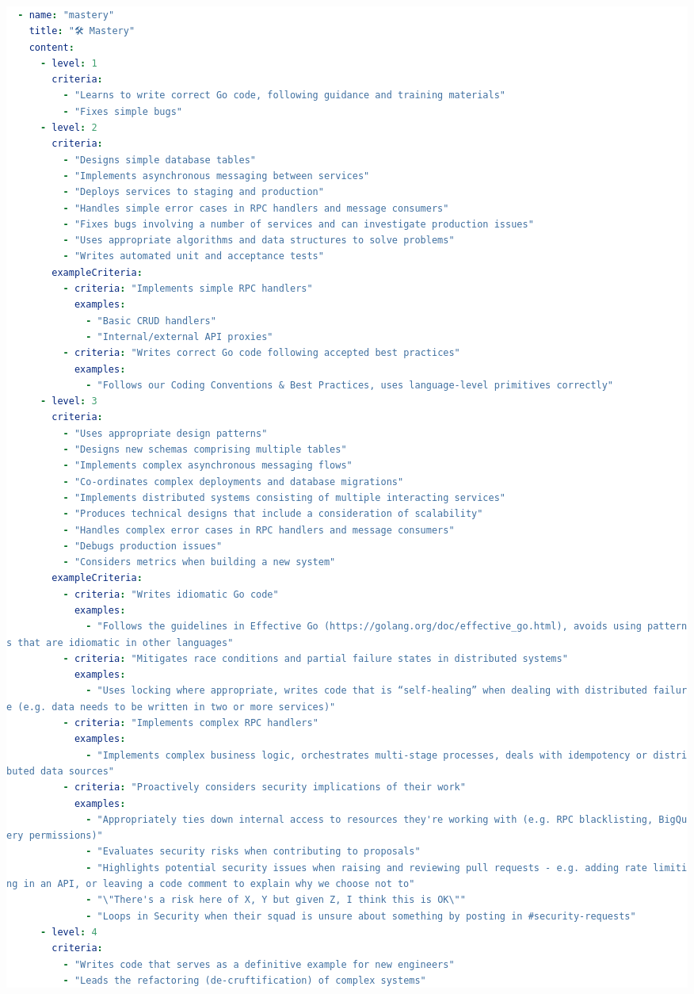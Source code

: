 ```yaml
  - name: "mastery"
    title: "🛠️ Mastery"
    content:
      - level: 1
        criteria:
          - "Learns to write correct Go code, following guidance and training materials"
          - "Fixes simple bugs"
      - level: 2
        criteria:
          - "Designs simple database tables"
          - "Implements asynchronous messaging between services"
          - "Deploys services to staging and production"
          - "Handles simple error cases in RPC handlers and message consumers"
          - "Fixes bugs involving a number of services and can investigate production issues"
          - "Uses appropriate algorithms and data structures to solve problems"
          - "Writes automated unit and acceptance tests"
        exampleCriteria:
          - criteria: "Implements simple RPC handlers"
            examples:
              - "Basic CRUD handlers"
              - "Internal/external API proxies"
          - criteria: "Writes correct Go code following accepted best practices"
            examples:
              - "Follows our Coding Conventions & Best Practices, uses language-level primitives correctly"
      - level: 3
        criteria:
          - "Uses appropriate design patterns"
          - "Designs new schemas comprising multiple tables"
          - "Implements complex asynchronous messaging flows"
          - "Co-ordinates complex deployments and database migrations"
          - "Implements distributed systems consisting of multiple interacting services"
          - "Produces technical designs that include a consideration of scalability"
          - "Handles complex error cases in RPC handlers and message consumers"
          - "Debugs production issues"
          - "Considers metrics when building a new system"
        exampleCriteria:
          - criteria: "Writes idiomatic Go code"
            examples:
              - "Follows the guidelines in Effective Go (https://golang.org/doc/effective_go.html), avoids using patterns that are idiomatic in other languages"
          - criteria: "Mitigates race conditions and partial failure states in distributed systems"
            examples:
              - "Uses locking where appropriate, writes code that is “self-healing” when dealing with distributed failure (e.g. data needs to be written in two or more services)"
          - criteria: "Implements complex RPC handlers"
            examples:
              - "Implements complex business logic, orchestrates multi-stage processes, deals with idempotency or distributed data sources"
          - criteria: "Proactively considers security implications of their work"    
            examples:
              - "Appropriately ties down internal access to resources they're working with (e.g. RPC blacklisting, BigQuery permissions)"
              - "Evaluates security risks when contributing to proposals"
              - "Highlights potential security issues when raising and reviewing pull requests - e.g. adding rate limiting in an API, or leaving a code comment to explain why we choose not to"
              - "\"There's a risk here of X, Y but given Z, I think this is OK\""
              - "Loops in Security when their squad is unsure about something by posting in #security-requests"
      - level: 4
        criteria:
          - "Writes code that serves as a definitive example for new engineers"
          - "Leads the refactoring (de-cruftification) of complex systems"
```